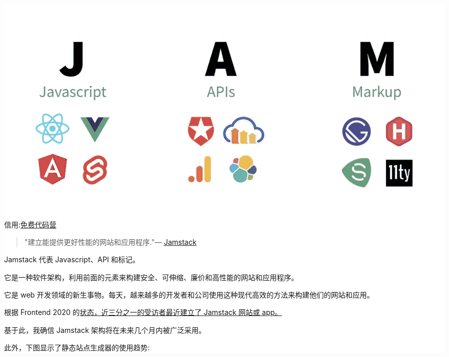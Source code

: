 ![](img/12ae2e30c40b70aebb0416784dd38aba.png)

信用:[免费代码营](https://www.freecodecamp.org/news/what-is-the-jamstack-and-how-do-i-host-my-website-on-it/)

> "建立能提供更好性能的网站和应用程序."— [Jamstack](https://jamstack.org/)

Jamstack 代表 Javascript、API 和标记。

它是一种软件架构，利用前面的元素来构建安全、可伸缩、廉价和高性能的网站和应用程序。

它是 web 开发领域的新生事物。每天，越来越多的开发者和公司使用这种现代高效的方法来构建他们的网站和应用。

根据 Frontend 2020 的[状态，近三分之一的受访者最近建立了 Jamstack 网站或 app。](https://tsh.io/state-of-frontend/#jamstack)

基于此，我确信 Jamstack 架构将在未来几个月内被广泛采用。

此外，下图显示了静态站点生成器的使用趋势:
